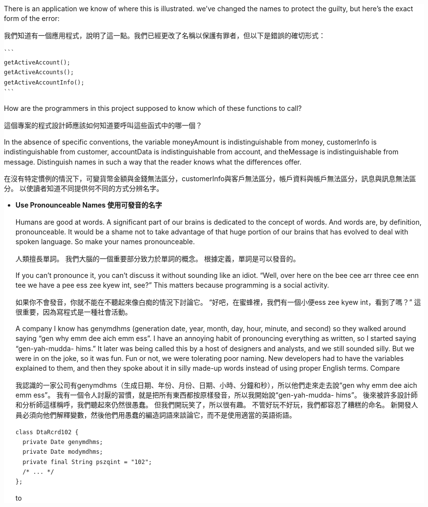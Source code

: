   There is an application we know of where this is illustrated. we’ve changed the names to protect the guilty, but here’s the exact form of the error:

  我們知道有一個應用程式，說明了這一點。我們已經更改了名稱以保護有罪者，但以下是錯誤的確切形式：

    ```
    getActiveAccount();
    getActiveAccounts();
    getActiveAccountInfo();
    ```

  How are the programmers in this project supposed to know which of these functions to call?

  這個專案的程式設計師應該如何知道要呼叫這些函式中的哪一個？

  In the absence of specific conventions, the variable moneyAmount is indistinguishable from money, customerInfo is indistinguishable from customer, accountData is indistinguishable from account, and theMessage is indistinguishable from message. Distinguish names in such a way that the reader knows what the differences offer.

  在沒有特定慣例的情況下，可變貨幣金額與金錢無法區分，customerInfo與客戶無法區分，帳戶資料與帳戶無法區分，訊息與訊息無法區分。 以使讀者知道不同提供何不同的方式分辨名字。

- **Use Pronounceable Names 使用可發音的名字**

  Humans are good at words. A significant part of our brains is dedicated to the concept of words. And words are, by definition, pronounceable. It would be a shame not to take advantage of that huge portion of our brains that has evolved to deal with spoken language. So make your names pronounceable.

  人類擅長單詞。 我們大腦的一個重要部分致力於單詞的概念。 根據定義，單詞是可以發音的。

  If you can’t pronounce it, you can’t discuss it without sounding like an idiot. “Well, over here on the bee cee arr three cee enn tee we have a pee ess zee kyew int, see?” This matters because programming is a social activity.

  如果你不會發音，你就不能在不聽起來像白痴的情況下討論它。 “好吧，在蜜蜂裡，我們有一個小便ess zee kyew int，看到了嗎？” 這很重要，因為寫程式是一種社會活動。

  A company I know has genymdhms (generation date, year, month, day, hour, minute, and second) so they walked around saying “gen why emm dee aich emm ess”. I have an annoying habit of pronouncing everything as written, so I started saying “gen-yah-mudda- hims.” It later was being called this by a host of designers and analysts, and we still sounded silly. But we were in on the joke, so it was fun. Fun or not, we were tolerating poor naming. New developers had to have the variables explained to them, and then they spoke about it in silly made-up words instead of using proper English terms. Compare

  我認識的一家公司有genymdhms（生成日期、年份、月份、日期、小時、分鐘和秒），所以他們走來走去說“gen why emm dee aich emm ess”。 我有一個令人討厭的習慣，就是把所有東西都按原樣發音，所以我開始說“gen-yah-mudda- hims”。 後來被許多設計師和分析師這樣稱呼，我們聽起來仍然很愚蠢。 但我們開玩笑了，所以很有趣。 不管好玩不好玩，我們都容忍了糟糕的命名。 新開發人員必須向他們解釋變數，然後他們用愚蠢的編造詞語來談論它，而不是使用適當的英語術語。

    ```
    class DtaRcrd102 {
      private Date genymdhms;
      private Date modymdhms;
      private final String pszqint = "102";
      /* ... */
    };
    ```

  to
